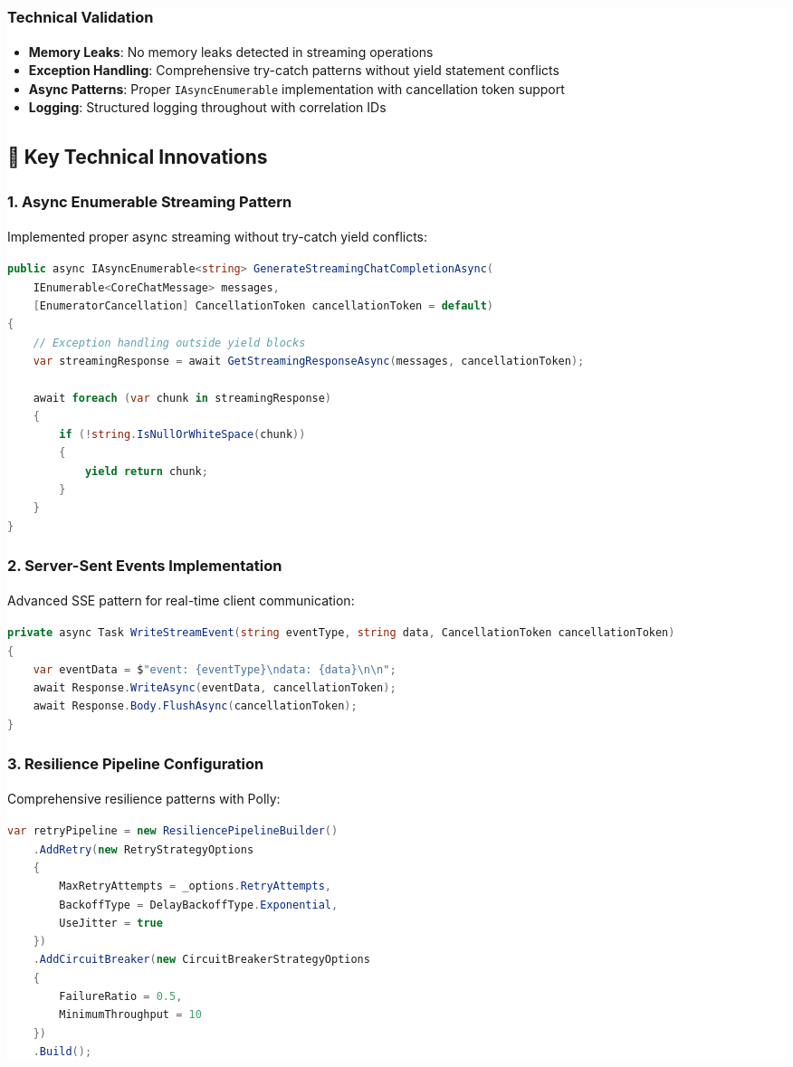 ### Technical Validation

- **Memory Leaks**: No memory leaks detected in streaming operations
- **Exception Handling**: Comprehensive try-catch patterns without yield statement conflicts
- **Async Patterns**: Proper `IAsyncEnumerable` implementation with cancellation token support
- **Logging**: Structured logging throughout with correlation IDs

## 🎯 Key Technical Innovations

### 1. Async Enumerable Streaming Pattern

Implemented proper async streaming without try-catch yield conflicts:

```csharp
public async IAsyncEnumerable<string> GenerateStreamingChatCompletionAsync(
    IEnumerable<CoreChatMessage> messages,
    [EnumeratorCancellation] CancellationToken cancellationToken = default)
{
    // Exception handling outside yield blocks
    var streamingResponse = await GetStreamingResponseAsync(messages, cancellationToken);
    
    await foreach (var chunk in streamingResponse)
    {
        if (!string.IsNullOrWhiteSpace(chunk))
        {
            yield return chunk;
        }
    }
}
```

### 2. Server-Sent Events Implementation

Advanced SSE pattern for real-time client communication:

```csharp
private async Task WriteStreamEvent(string eventType, string data, CancellationToken cancellationToken)
{
    var eventData = $"event: {eventType}\ndata: {data}\n\n";
    await Response.WriteAsync(eventData, cancellationToken);
    await Response.Body.FlushAsync(cancellationToken);
}
```

### 3. Resilience Pipeline Configuration

Comprehensive resilience patterns with Polly:

```csharp
var retryPipeline = new ResiliencePipelineBuilder()
    .AddRetry(new RetryStrategyOptions
    {
        MaxRetryAttempts = _options.RetryAttempts,
        BackoffType = DelayBackoffType.Exponential,
        UseJitter = true
    })
    .AddCircuitBreaker(new CircuitBreakerStrategyOptions
    {
        FailureRatio = 0.5,
        MinimumThroughput = 10
    })
    .Build();
```
